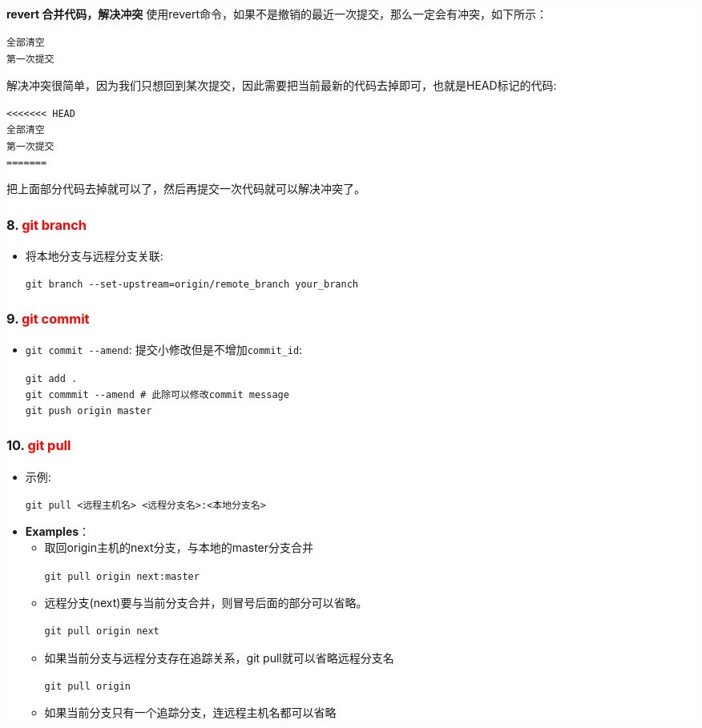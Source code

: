 
**revert 合并代码，解决冲突**
使用revert命令，如果不是撤销的最近一次提交，那么一定会有冲突，如下所示：
```shell
全部清空
第一次提交
```

解决冲突很简单，因为我们只想回到某次提交，因此需要把当前最新的代码去掉即可，也就是HEAD标记的代码:

```shell
<<<<<<< HEAD
全部清空
第一次提交
=======
```
把上面部分代码去掉就可以了，然后再提交一次代码就可以解决冲突了。

### 8. **<font color=red>git branch</font>**

- 将本地分支与远程分支关联:
  ```shell
  git branch --set-upstream=origin/remote_branch your_branch
  ```

### 9. **<font color=red>git commit</font>**

- `git commit --amend`: 提交小修改但是不增加`commit_id`:
  ```shell
  git add .
  git commmit --amend # 此除可以修改commit message
  git push origin master
  ```

### 10. **<font color=red>git pull</font>**
- 示例:
    ```shell
    git pull <远程主机名> <远程分支名>:<本地分支名>
    ```
- **Examples**：
  - 取回origin主机的next分支，与本地的master分支合并
    ```shell
    git pull origin next:master
    ```
  - 远程分支(next)要与当前分支合并，则冒号后面的部分可以省略。
    ```shell
    git pull origin next
    ```
  - 如果当前分支与远程分支存在追踪关系，git pull就可以省略远程分支名
    ```shell
    git pull origin
    ```
  - 如果当前分支只有一个追踪分支，连远程主机名都可以省略
    ```shell
    ```
